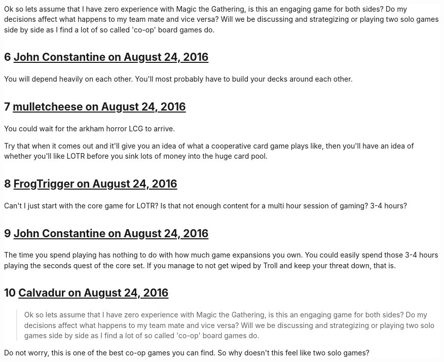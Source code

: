 Ok so lets assume that I have zero experience with Magic the Gathering, is this an engaging game for both sides? Do my decisions affect what happens to my team mate and vice versa? Will we be discussing and strategizing or playing two solo games side by side as I find a lot of so called 'co-op' board games do.

## 6 [John Constantine on August 24, 2016](https://community.fantasyflightgames.com/topic/228488-so-what-is-the-difference-between-this-game-and-descent/?do=findComment&comment=2383165)

You will depend heavily on each other. You'll most probably have to build your decks around each other.

## 7 [mulletcheese on August 24, 2016](https://community.fantasyflightgames.com/topic/228488-so-what-is-the-difference-between-this-game-and-descent/?do=findComment&comment=2383182)

You could wait for the arkham horror LCG to arrive.

Try that when it comes out and it'll give you an idea of what a cooperative card game plays like, then you'll have an idea of whether you'll like LOTR before you sink lots of money into the huge card pool.

## 8 [FrogTrigger on August 24, 2016](https://community.fantasyflightgames.com/topic/228488-so-what-is-the-difference-between-this-game-and-descent/?do=findComment&comment=2383189)

Can't I just start with the core game for LOTR? Is that not enough content for a multi hour session of gaming? 3-4 hours?

## 9 [John Constantine on August 24, 2016](https://community.fantasyflightgames.com/topic/228488-so-what-is-the-difference-between-this-game-and-descent/?do=findComment&comment=2383202)

The time you spend playing has nothing to do with how much game expansions you own. You could easily spend those 3-4 hours playing the seconds quest of the core set. If you manage to not get wiped by Troll and keep your threat down, that is.

## 10 [Calvadur on August 24, 2016](https://community.fantasyflightgames.com/topic/228488-so-what-is-the-difference-between-this-game-and-descent/?do=findComment&comment=2383204)

> Ok so lets assume that I have zero experience with Magic the Gathering, is this an engaging game for both sides? Do my decisions affect what happens to my team mate and vice versa? Will we be discussing and strategizing or playing two solo games side by side as I find a lot of so called 'co-op' board games do.

Do not worry, this is one of the best co-op games you can find. So why doesn't this feel like two solo games?

